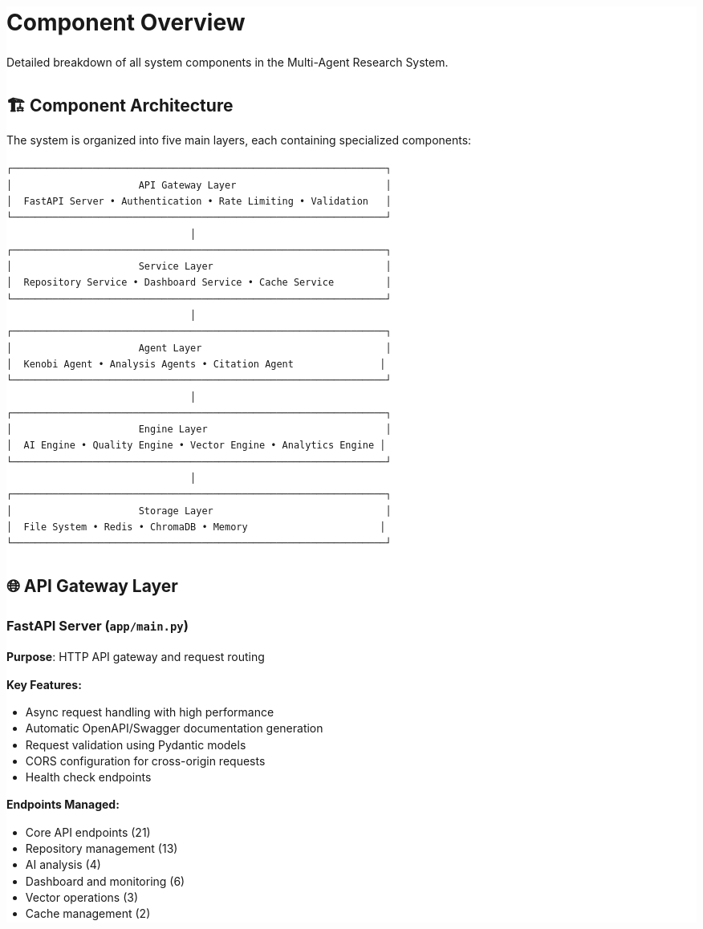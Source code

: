 # Component Overview

Detailed breakdown of all system components in the Multi-Agent Research System.

## 🏗️ Component Architecture

The system is organized into five main layers, each containing specialized components:

```
┌─────────────────────────────────────────────────────────────────┐
│                      API Gateway Layer                          │
│  FastAPI Server • Authentication • Rate Limiting • Validation   │
└─────────────────────────────────────────────────────────────────┘
                                │
┌─────────────────────────────────────────────────────────────────┐
│                      Service Layer                              │
│  Repository Service • Dashboard Service • Cache Service         │
└─────────────────────────────────────────────────────────────────┘
                                │
┌─────────────────────────────────────────────────────────────────┐
│                      Agent Layer                                │
│  Kenobi Agent • Analysis Agents • Citation Agent               │
└─────────────────────────────────────────────────────────────────┘
                                │
┌─────────────────────────────────────────────────────────────────┐
│                      Engine Layer                               │
│  AI Engine • Quality Engine • Vector Engine • Analytics Engine │
└─────────────────────────────────────────────────────────────────┘
                                │
┌─────────────────────────────────────────────────────────────────┐
│                      Storage Layer                              │
│  File System • Redis • ChromaDB • Memory                       │
└─────────────────────────────────────────────────────────────────┘
```

## 🌐 API Gateway Layer

### FastAPI Server (`app/main.py`)

**Purpose**: HTTP API gateway and request routing

**Key Features:**
- Async request handling with high performance
- Automatic OpenAPI/Swagger documentation generation
- Request validation using Pydantic models
- CORS configuration for cross-origin requests
- Health check endpoints

**Endpoints Managed:**
- Core API endpoints (21)
- Repository management (13)
- AI analysis (4)
- Dashboard and monitoring (6)
- Vector operations (3)
- Cache management (2)
